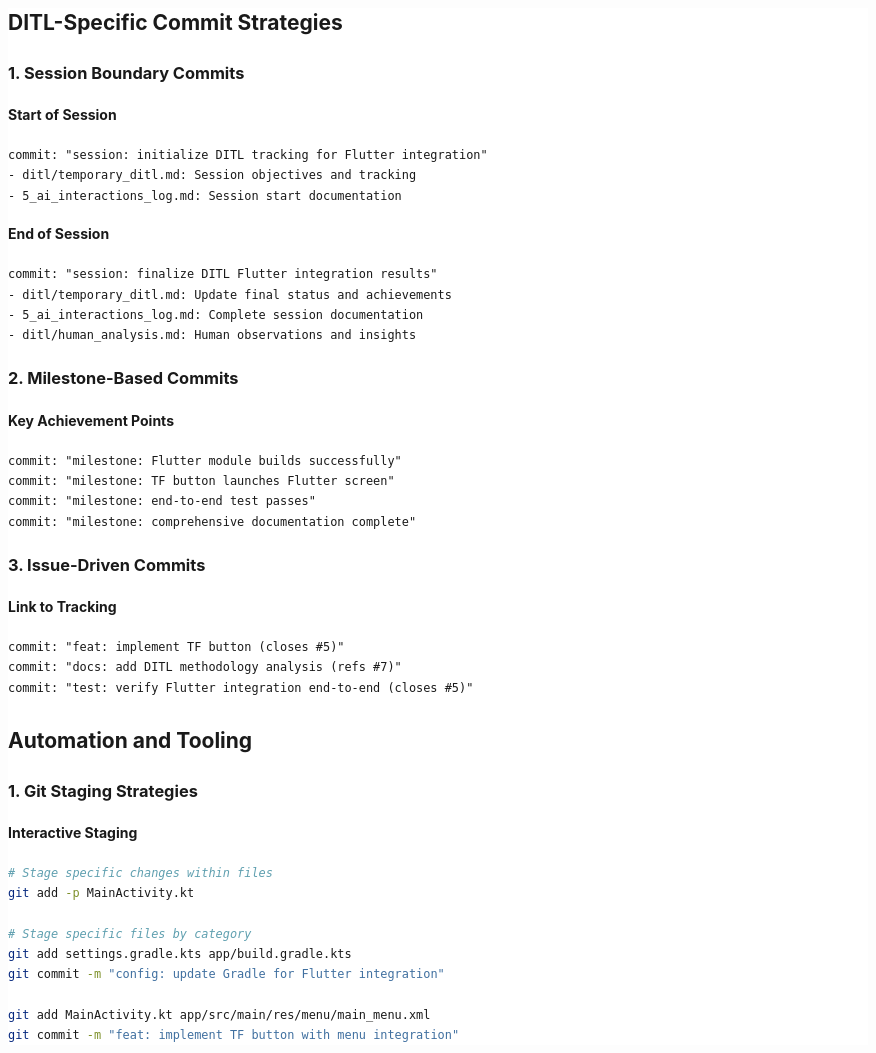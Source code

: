 ## DITL-Specific Commit Strategies

### 1. Session Boundary Commits

#### Start of Session

```
commit: "session: initialize DITL tracking for Flutter integration"
- ditl/temporary_ditl.md: Session objectives and tracking
- 5_ai_interactions_log.md: Session start documentation
```

#### End of Session

```
commit: "session: finalize DITL Flutter integration results"
- ditl/temporary_ditl.md: Update final status and achievements
- 5_ai_interactions_log.md: Complete session documentation
- ditl/human_analysis.md: Human observations and insights
```

### 2. Milestone-Based Commits

#### Key Achievement Points

```
commit: "milestone: Flutter module builds successfully"
commit: "milestone: TF button launches Flutter screen"  
commit: "milestone: end-to-end test passes"
commit: "milestone: comprehensive documentation complete"
```

### 3. Issue-Driven Commits

#### Link to Tracking

```
commit: "feat: implement TF button (closes #5)"
commit: "docs: add DITL methodology analysis (refs #7)"
commit: "test: verify Flutter integration end-to-end (closes #5)"
```

## Automation and Tooling

### 1. Git Staging Strategies

#### Interactive Staging

```bash
# Stage specific changes within files
git add -p MainActivity.kt

# Stage specific files by category
git add settings.gradle.kts app/build.gradle.kts
git commit -m "config: update Gradle for Flutter integration"

git add MainActivity.kt app/src/main/res/menu/main_menu.xml  
git commit -m "feat: implement TF button with menu integration"
```
